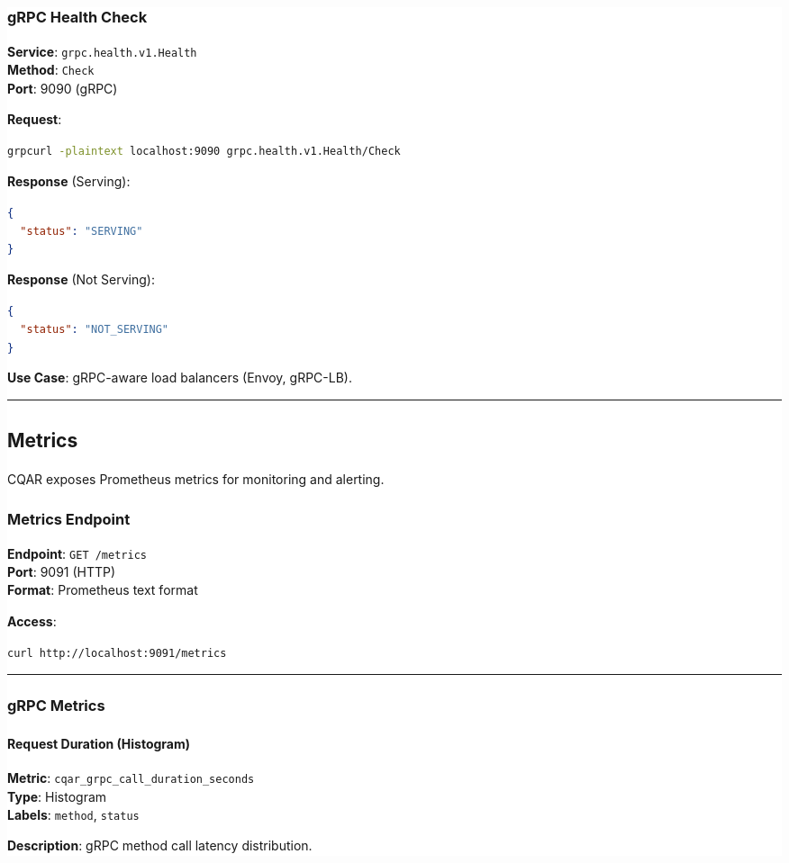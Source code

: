 ### gRPC Health Check

**Service**: `grpc.health.v1.Health`  
**Method**: `Check`  
**Port**: 9090 (gRPC)

**Request**:
```bash
grpcurl -plaintext localhost:9090 grpc.health.v1.Health/Check
```

**Response** (Serving):
```json
{
  "status": "SERVING"
}
```

**Response** (Not Serving):
```json
{
  "status": "NOT_SERVING"
}
```

**Use Case**: gRPC-aware load balancers (Envoy, gRPC-LB).

---

## Metrics

CQAR exposes Prometheus metrics for monitoring and alerting.

### Metrics Endpoint

**Endpoint**: `GET /metrics`  
**Port**: 9091 (HTTP)  
**Format**: Prometheus text format

**Access**:
```bash
curl http://localhost:9091/metrics
```

---

### gRPC Metrics

#### Request Duration (Histogram)

**Metric**: `cqar_grpc_call_duration_seconds`  
**Type**: Histogram  
**Labels**: `method`, `status`

**Description**: gRPC method call latency distribution.
